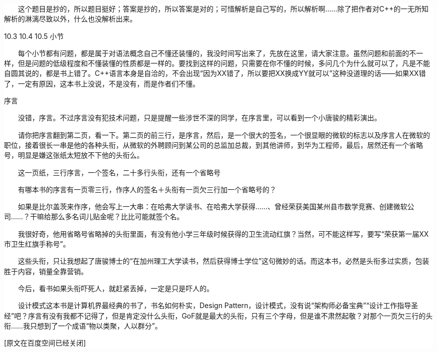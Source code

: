 　　这个题目是抄的，所以题目挺好；答案是抄的，所以答案是对的；可惜解析是自己写的，所以解析啊……除了把作者对C++的一无所知解析的淋漓尽致以外，什么也没解析出来。

10.3 10.4 10.5 小节

　　每个小节都有问题，都是属于对语法概念自己不懂还装懂的，我没时间写出来了，先放在这里，请大家注意。虽然问题和前面的不一样，但是问题的低级程度和不懂装懂的性质都是一样的。要找到这样的问题，只需要在你不懂的时候，多问几个为什么就可以了，凡是不能自圆其说的，都是书上错了。C++语言本身是自洽的，不会出现“因为XX错了，所以要把XX换成YY就可以”这种没道理的话——如果XX错了，一定有原因，这本书上没说，不是没有，而是作者们不懂。

序言

　　没错，序言。不过序言没有犯技术问题，只是提醒一些涉世不深的同学，在序言里，可以看到一个小唐骏的精彩演出。

　　请你把序言翻到第二页，看一下。第二页的前三行，是序言，然后，是一个很大的签名，一个很显眼的微软的标志以及序言人在微软的职位，接着很长一串是他的各种头衔，从微软的外聘顾问到某公司的总监加总裁，到其他讲师，到华为工程师，最后，居然还有一个省略号，明显是嫌这张纸太短放不下他的头衔么。

　　这一页纸，三行序言，一个签名，二十多行头衔，还有一个省略号

　　有哪本书的序言有一页零三行，作序人的签名＋头衔有一页欠三行加一个省略号的？

　　如果是比尔盖茨来作序，他会写上一大串：在哈弗大学读书、在哈弗大学获得……、曾经荣获美国某州县市数学竞赛、创建微软公司……？干嘛给那么多名词儿贴金呢？比比可能就签个名。

　　我很好奇，他用省略号省略掉的头衔里面，有没有他小学三年级时候获得的卫生流动红旗？当然，可不能这样写，要写“荣获第一届XX市卫生红旗手称号”。

　　这些头衔，只让我想起了唐骏博士的“在加州理工大学读书，然后获得博士学位”这句微妙的话。而这本书，必然是头衔多过实质，包装胜于内容，销量全靠营销。

　　今后，看书如果头衔吓死人，就赶紧丢掉，一定是只是吓人的。

　　设计模式这本书是计算机界最经典的书了，书名如何朴实，Design Pattern，设计模式，没有说“架构师必备宝典”“设计工作指导圣经”吧？序言有没有我都不记得了，但是肯定没什么头衔，GoF就是最大的头衔，只有三个字母，但是谁不肃然起敬？对那个一页欠三行的头衔……我只想到了一个成语“物以类聚，人以群分”。

[原文在百度空间已经关闭]

